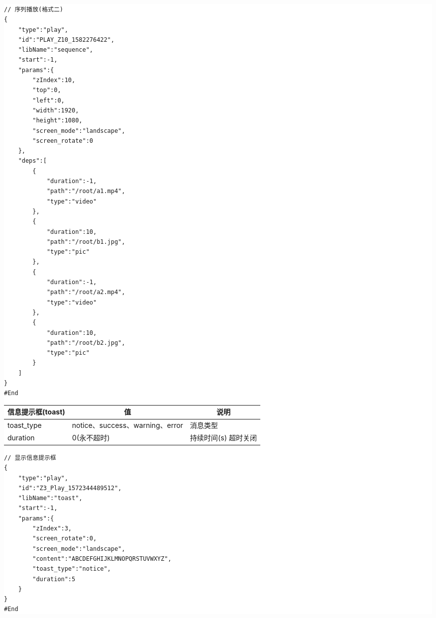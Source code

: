  ```
 // 序列播放(格式二)
 {
     "type":"play",
     "id":"PLAY_Z10_1582276422",
     "libName":"sequence",
     "start":-1,
     "params":{
         "zIndex":10,
         "top":0,
         "left":0,
         "width":1920,
         "height":1080,
         "screen_mode":"landscape",
         "screen_rotate":0
     },
     "deps":[
         {
             "duration":-1,
             "path":"/root/a1.mp4",
             "type":"video"
         },
         {
             "duration":10,
             "path":"/root/b1.jpg",
             "type":"pic"
         },
         {
             "duration":-1,
             "path":"/root/a2.mp4",
             "type":"video"
         },
         {
             "duration":10,
             "path":"/root/b2.jpg",
             "type":"pic"
         }
     ]
 }
 #End
 ```
 
 | 信息提示框(toast) | 值 | 说明 |
 | --- | --- | --- |
 | toast_type | notice、success、warning、error | 消息类型 |
 | duration | 0(永不超时) | 持续时间(s) 超时关闭 |
 
 ```
 // 显示信息提示框
 {
     "type":"play",
     "id":"Z3_Play_1572344489512",
     "libName":"toast",
     "start":-1,
     "params":{
         "zIndex":3,
         "screen_rotate":0,
         "screen_mode":"landscape",
         "content":"ABCDEFGHIJKLMNOPQRSTUVWXYZ",
         "toast_type":"notice",
         "duration":5
     }
 }
 #End
 ```